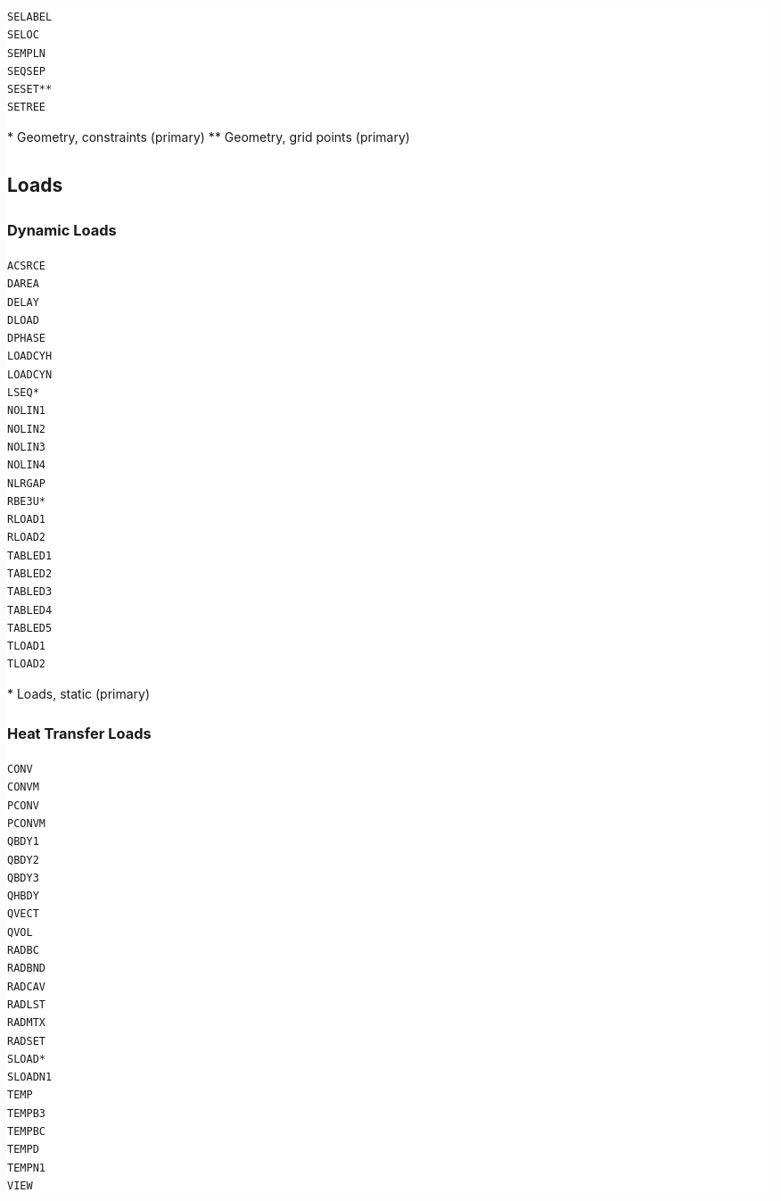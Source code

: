     SELABEL
    SELOC
    SEMPLN
    SEQSEP
    SESET**
    SETREE

\* Geometry, constraints (primary)
\*\* Geometry, grid points (primary)

## Loads
### Dynamic Loads
    ACSRCE
    DAREA
    DELAY
    DLOAD
    DPHASE
    LOADCYH
    LOADCYN
    LSEQ*
    NOLIN1
    NOLIN2
    NOLIN3
    NOLIN4
    NLRGAP
    RBE3U*
    RLOAD1
    RLOAD2
    TABLED1
    TABLED2
    TABLED3
    TABLED4
    TABLED5
    TLOAD1
    TLOAD2

\* Loads, static (primary)

### Heat Transfer Loads
    CONV
    CONVM
    PCONV
    PCONVM
    QBDY1
    QBDY2
    QBDY3
    QHBDY
    QVECT
    QVOL
    RADBC
    RADBND
    RADCAV
    RADLST
    RADMTX
    RADSET
    SLOAD*
    SLOADN1
    TEMP
    TEMPB3
    TEMPBC
    TEMPD
    TEMPN1
    VIEW